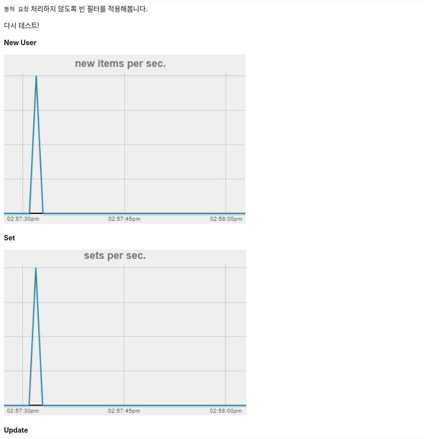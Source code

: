 `동적 요청` 처리하지 않도록 빈 필터를 적용해봅니다.

다시 테스트!

**New User**

![단일 사용자 테스트2](/images/2017/2017_02_15_COUCHBASE/newuser2.png)

**Set**

![단일 사용자 테스트2](/images/2017/2017_02_15_COUCHBASE/set2.png)

**Update**
